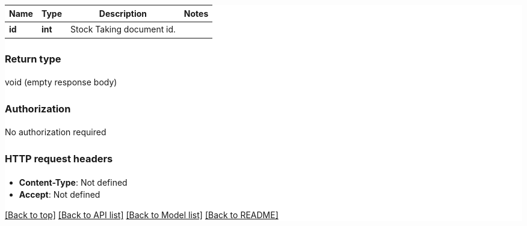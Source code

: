 | Name | Type | Description  | Notes |
| ------------- | ------------- | ------------- | ------------- |
| **id** | **int**| Stock Taking document id. | |

### Return type

void (empty response body)

### Authorization

No authorization required

### HTTP request headers

- **Content-Type**: Not defined
- **Accept**: Not defined

[[Back to top]](#) [[Back to API list]](../../README.md#endpoints)
[[Back to Model list]](../../README.md#models)
[[Back to README]](../../README.md)
